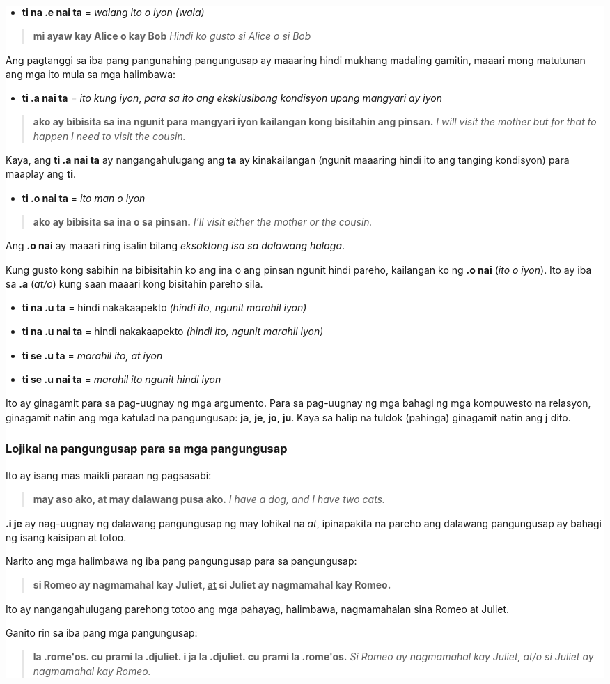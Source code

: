 - **ti na .e nai ta** = _walang ito o iyon (wala)_

 > **mi ayaw kay Alice o kay Bob**
 > _Hindi ko gusto si Alice o si Bob_

Ang pagtanggi sa iba pang pangunahing pangungusap ay maaaring hindi mukhang madaling gamitin, maaari mong matutunan ang mga ito mula sa mga halimbawa:
- **ti .a nai ta** = _ito kung iyon_, _para sa ito ang eksklusibong kondisyon upang mangyari ay iyon_

 > **ako ay bibisita sa ina ngunit para mangyari iyon kailangan kong bisitahin ang pinsan.**
 > _I will visit the mother but for that to happen I need to visit the cousin._

 Kaya, ang **ti .a nai ta** ay nangangahulugang ang **ta** ay kinakailangan (ngunit maaaring hindi ito ang tanging kondisyon) para maaplay ang **ti**.

- **ti .o nai ta** = _ito man o iyon_

 > **ako ay bibisita sa ina o sa pinsan.**
 > _I'll visit either the mother or the cousin._

 Ang **.o nai** ay maaari ring isalin bilang _eksaktong isa sa dalawang halaga_.

 Kung gusto kong sabihin na bibisitahin ko ang ina o ang pinsan ngunit hindi pareho, kailangan ko ng **.o nai** (_ito o iyon_). Ito ay iba sa **.a** (_at/o_) kung saan maaari kong bisitahin pareho sila.

- **ti na .u ta** = hindi nakakaapekto _(hindi ito, ngunit marahil iyon)_
- **ti na .u nai ta** = hindi nakakaapekto _(hindi ito, ngunit marahil iyon)_

- **ti se .u ta** = _marahil ito, at iyon_
- **ti se .u nai ta** = _marahil ito ngunit hindi iyon_



Ito ay ginagamit para sa pag-uugnay ng mga argumento. Para sa pag-uugnay ng mga bahagi ng mga kompuwesto na relasyon, ginagamit natin ang mga katulad na pangungusap: **ja**, **je**, **jo**, **ju**. Kaya sa halip na tuldok (pahinga) ginagamit natin ang **j** dito.



### Lojikal na pangungusap para sa mga pangungusap

Ito ay isang mas maikli paraan ng pagsasabi:

> **may aso ako, at may dalawang pusa ako.**
> _I have a dog, and I have two cats._

**.i je** ay nag-uugnay ng dalawang pangungusap ng may lohikal na _at_, ipinapakita na pareho ang dalawang pangungusap ay bahagi ng isang kaisipan at totoo.

Narito ang mga halimbawa ng iba pang pangungusap para sa pangungusap:

> **si Romeo ay nagmamahal kay Juliet, <u>at</u> si Juliet ay nagmamahal kay Romeo.**

Ito ay nangangahulugang parehong totoo ang mga pahayag, halimbawa, nagmamahalan sina Romeo at Juliet.

Ganito rin sa iba pang mga pangungusap:

> **la .rome'os. cu prami la .djuliet. i ja la .djuliet. cu prami la .rome'os.**
> _Si Romeo ay nagmamahal kay Juliet, at/o si Juliet ay nagmamahal kay Romeo._
